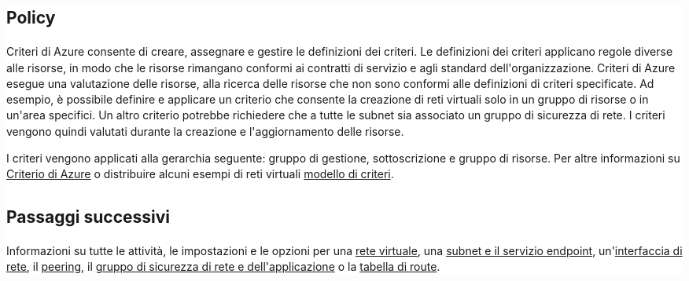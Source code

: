 ## <a name="policy"></a>Policy

Criteri di Azure consente di creare, assegnare e gestire le definizioni dei criteri. Le definizioni dei criteri applicano regole diverse alle risorse, in modo che le risorse rimangano conformi ai contratti di servizio e agli standard dell'organizzazione. Criteri di Azure esegue una valutazione delle risorse, alla ricerca delle risorse che non sono conformi alle definizioni di criteri specificate. Ad esempio, è possibile definire e applicare un criterio che consente la creazione di reti virtuali solo in un gruppo di risorse o in un'area specifici. Un altro criterio potrebbe richiedere che a tutte le subnet sia associato un gruppo di sicurezza di rete. I criteri vengono quindi valutati durante la creazione e l'aggiornamento delle risorse.

I criteri vengono applicati alla gerarchia seguente: gruppo di gestione, sottoscrizione e gruppo di risorse. Per altre informazioni su [Criterio di Azure](../governance/policy/overview.md?toc=%2fazure%2fvirtual-network%2ftoc.json) o distribuire alcuni esempi di reti virtuali [modello di criteri](policy-samples.md).

## <a name="next-steps"></a>Passaggi successivi

Informazioni su tutte le attività, le impostazioni e le opzioni per una [rete virtuale](manage-virtual-network.md), una [subnet e il servizio endpoint](virtual-network-manage-subnet.md), un'[interfaccia di rete](virtual-network-network-interface.md), il [peering](virtual-network-manage-peering.md), il [gruppo di sicurezza di rete e dell'applicazione](manage-network-security-group.md) o la [tabella di route](manage-route-table.md).
